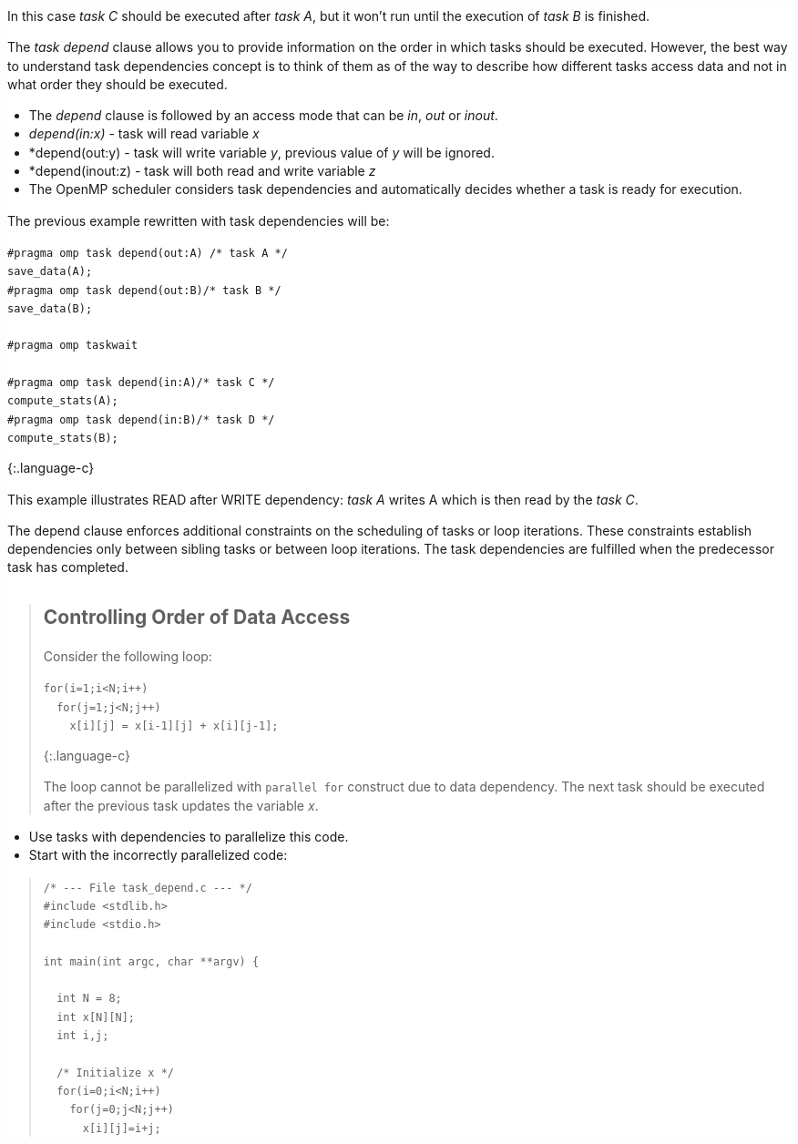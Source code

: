 In this case *task C* should be executed after *task A*, but it won’t run until the execution of *task B* is finished.

The *task depend* clause allows you to provide information on the order in which tasks should be executed. However, the best way to understand task dependencies concept is to think of them as of the way to describe how different tasks access data and not in what order they should be executed.

- The *depend* clause is followed by an access mode that can be *in*, *out* or *inout*.
- *depend(in:x)* - task will read variable *x*
- *depend(out:y) - task will write variable *y*, previous value of *y* will be ignored.
- *depend(inout:z) - task will both read and write variable *z*
- The OpenMP scheduler considers task dependencies and automatically decides whether a task is ready for execution.

The previous example rewritten with task dependencies will be:
~~~
#pragma omp task depend(out:A) /* task A */
save_data(A);
#pragma omp task depend(out:B)/* task B */
save_data(B);

#pragma omp taskwait

#pragma omp task depend(in:A)/* task C */
compute_stats(A);
#pragma omp task depend(in:B)/* task D */
compute_stats(B);
~~~
{:.language-c}

This example illustrates READ after WRITE dependency:  *task A* writes A which is then read by the *task C*.

The depend clause enforces additional constraints on the scheduling of tasks or loop iterations. These constraints establish dependencies only between sibling tasks or between loop iterations. The task dependencies are fulfilled when the predecessor task has completed.

> ## Controlling Order of Data Access
> Consider the following loop:
>
> ~~~
> for(i=1;i<N;i++)
>   for(j=1;j<N;j++)
>     x[i][j] = x[i-1][j] + x[i][j-1];
> ~~~
> {:.language-c}
>
> The loop cannot be parallelized with `parallel for` construct due to data dependency. The next task should be executed after the previous task updates the variable *x*.
- Use tasks with dependencies to parallelize this code.  
- Start with the incorrectly parallelized code:
>
> ~~~
> /* --- File task_depend.c --- */
> #include <stdlib.h>
> #include <stdio.h>
>
> int main(int argc, char **argv) {
>
>   int N = 8;
>   int x[N][N];
>   int i,j;
>
>   /* Initialize x */
>   for(i=0;i<N;i++)
>     for(j=0;j<N;j++)
>       x[i][j]=i+j;